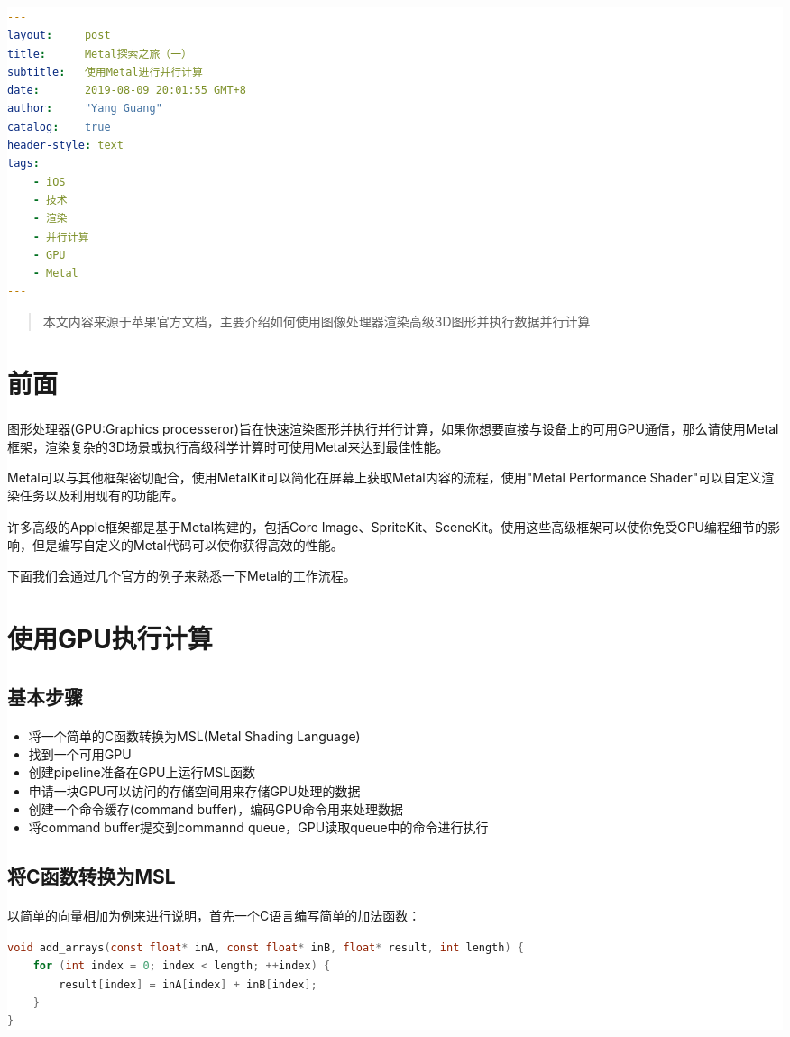 ```yaml
---
layout:     post
title:      Metal探索之旅（一）
subtitle:   使用Metal进行并行计算
date:       2019-08-09 20:01:55 GMT+8
author:     "Yang Guang"
catalog:    true
header-style: text
tags:
    - iOS
    - 技术
    - 渲染
    - 并行计算
    - GPU
    - Metal
---
```


>本文内容来源于苹果官方文档，主要介绍如何使用图像处理器渲染高级3D图形并执行数据并行计算

# 前面

图形处理器(GPU:Graphics processeror)旨在快速渲染图形并执行并行计算，如果你想要直接与设备上的可用GPU通信，那么请使用Metal框架，渲染复杂的3D场景或执行高级科学计算时可使用Metal来达到最佳性能。

Metal可以与其他框架密切配合，使用MetalKit可以简化在屏幕上获取Metal内容的流程，使用"Metal Performance Shader"可以自定义渲染任务以及利用现有的功能库。

许多高级的Apple框架都是基于Metal构建的，包括Core Image、SpriteKit、SceneKit。使用这些高级框架可以使你免受GPU编程细节的影响，但是编写自定义的Metal代码可以使你获得高效的性能。

下面我们会通过几个官方的例子来熟悉一下Metal的工作流程。

# 使用GPU执行计算

## 基本步骤

* 将一个简单的C函数转换为MSL(Metal Shading Language)
* 找到一个可用GPU
* 创建pipeline准备在GPU上运行MSL函数
* 申请一块GPU可以访问的存储空间用来存储GPU处理的数据
* 创建一个命令缓存(command buffer)，编码GPU命令用来处理数据
* 将command buffer提交到commannd queue，GPU读取queue中的命令进行执行

## 将C函数转换为MSL

以简单的向量相加为例来进行说明，首先一个C语言编写简单的加法函数：

```c
void add_arrays(const float* inA, const float* inB, float* result, int length) {
    for (int index = 0; index < length; ++index) {
        result[index] = inA[index] + inB[index];
    }
}
``` 
